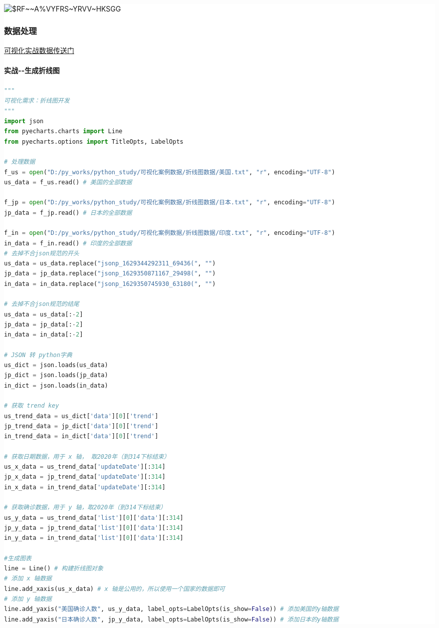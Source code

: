![$RF~~A%VYFRS~YRVV~HKSGG](D:\Typora\photos\$RFA%VYFRSYRVVHKSGG.png)

### 数据处理

[可视化实战数据传送门](https://github.com/shixiaoliuya/Python_study/tree/master/python_study/%E5%8F%AF%E8%A7%86%E5%8C%96%E6%95%99%E7%A8%8B%E5%AD%A6%E4%B9%A0/%E5%8F%AF%E8%A7%86%E5%8C%96%E6%A1%88%E4%BE%8B%E6%95%B0%E6%8D%AE)

#### 实战--生成折线图

```python
"""
可视化需求：折线图开发
"""
import json
from pyecharts.charts import Line
from pyecharts.options import TitleOpts, LabelOpts

# 处理数据
f_us = open("D:/py_works/python_study/可视化案例数据/折线图数据/美国.txt", "r", encoding="UTF-8")
us_data = f_us.read() # 美国的全部数据

f_jp = open("D:/py_works/python_study/可视化案例数据/折线图数据/日本.txt", "r", encoding="UTF-8")
jp_data = f_jp.read() # 日本的全部数据

f_in = open("D:/py_works/python_study/可视化案例数据/折线图数据/印度.txt", "r", encoding="UTF-8")
in_data = f_in.read() # 印度的全部数据
# 去掉不合json规范的开头
us_data = us_data.replace("jsonp_1629344292311_69436(", "")
jp_data = jp_data.replace("jsonp_1629350871167_29498(", "")
in_data = in_data.replace("jsonp_1629350745930_63180(", "")

# 去掉不合json规范的结尾
us_data = us_data[:-2]
jp_data = jp_data[:-2]
in_data = in_data[:-2]

# JSON 转 python字典
us_dict = json.loads(us_data)
jp_dict = json.loads(jp_data)
in_dict = json.loads(in_data)

# 获取 trend key
us_trend_data = us_dict['data'][0]['trend']
jp_trend_data = jp_dict['data'][0]['trend']
in_trend_data = in_dict['data'][0]['trend']

# 获取日期数据，用于 x 轴， 取2020年（到314下标结束）
us_x_data = us_trend_data['updateDate'][:314]
jp_x_data = jp_trend_data['updateDate'][:314]
in_x_data = in_trend_data['updateDate'][:314]

# 获取确诊数据，用于 y 轴，取2020年（到314下标结束）
us_y_data = us_trend_data['list'][0]['data'][:314]
jp_y_data = jp_trend_data['list'][0]['data'][:314]
in_y_data = in_trend_data['list'][0]['data'][:314]

#生成图表
line = Line() # 构建折线图对象
# 添加 x 轴数据
line.add_xaxis(us_x_data) # x 轴是公用的，所以使用一个国家的数据即可
# 添加 y 轴数据
line.add_yaxis("美国确诊人数", us_y_data, label_opts=LabelOpts(is_show=False)) # 添加美国的y轴数据
line.add_yaxis("日本确诊人数", jp_y_data, label_opts=LabelOpts(is_show=False)) # 添加日本的y轴数据
```